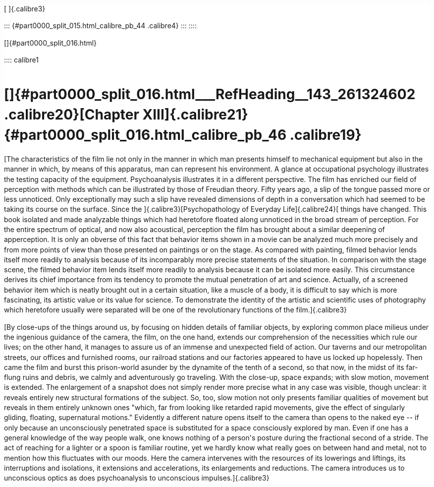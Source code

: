 [ ]{.calibre3}

::: {#part0000_split_015.html_calibre_pb_44 .calibre4}
:::
::::

[]{#part0000_split_016.html}

:::: calibre1
# []{#part0000_split_016.html___RefHeading__143_261324602 .calibre20}[Chapter XIII]{.calibre21} {#part0000_split_016.html_calibre_pb_46 .calibre19}

[The characteristics of the film lie not only in the manner in which man presents himself to mechanical equipment but also in the manner in which, by means of this apparatus, man can represent his environment. A glance at occupational psychology illustrates the testing capacity of the equipment. Psychoanalysis illustrates it in a different perspective. The film has enriched our field of perception with methods which can be illustrated by those of Freudian theory. Fifty years ago, a slip of the tongue passed more or less unnoticed. Only exceptionally may such a slip have revealed dimensions of depth in a conversation which had seemed to be taking its course on the surface. Since the ]{.calibre3}[Psychopathology of Everyday Life]{.calibre24}[ things have changed. This book isolated and made analyzable things which had heretofore floated along unnoticed in the broad stream of perception. For the entire spectrum of optical, and now also acoustical, perception the film has brought about a similar deepening of apperception. It is only an obverse of this fact that behavior items shown in a movie can be analyzed much more precisely and from more points of view than those presented on paintings or on the stage. As compared with painting, filmed behavior lends itself more readily to analysis because of its incomparably more precise statements of the situation. In comparison with the stage scene, the filmed behavior item lends itself more readily to analysis because it can be isolated more easily. This circumstance derives its chief importance from its tendency to promote the mutual penetration of art and science. Actually, of a screened behavior item which is neatly brought out in a certain situation, like a muscle of a body, it is difficult to say which is more fascinating, its artistic value or its value for science. To demonstrate the identity of the artistic and scientific uses of photography which heretofore usually were separated will be one of the revolutionary functions of the film.]{.calibre3}

[By close-ups of the things around us, by focusing on hidden details of familiar objects, by exploring common place milieus under the ingenious guidance of the camera, the film, on the one hand, extends our comprehension of the necessities which rule our lives; on the other hand, it manages to assure us of an immense and unexpected field of action. Our taverns and our metropolitan streets, our offices and furnished rooms, our railroad stations and our factories appeared to have us locked up hopelessly. Then came the film and burst this prison-world asunder by the dynamite of the tenth of a second, so that now, in the midst of its far-flung ruins and debris, we calmly and adventurously go traveling. With the close-up, space expands; with slow motion, movement is extended. The enlargement of a snapshot does not simply render more precise what in any case was visible, though unclear: it reveals entirely new structural formations of the subject. So, too, slow motion not only presents familiar qualities of movement but reveals in them entirely unknown ones "which, far from looking like retarded rapid movements, give the effect of singularly gliding, floating, supernatural motions." Evidently a different nature opens itself to the camera than opens to the naked eye -- if only because an unconsciously penetrated space is substituted for a space consciously explored by man. Even if one has a general knowledge of the way people walk, one knows nothing of a person's posture during the fractional second of a stride. The act of reaching for a lighter or a spoon is familiar routine, yet we hardly know what really goes on between hand and metal, not to mention how this fluctuates with our moods. Here the camera intervenes with the resources of its lowerings and liftings, its interruptions and isolations, it extensions and accelerations, its enlargements and reductions. The camera introduces us to unconscious optics as does psychoanalysis to unconscious impulses.]{.calibre3}
